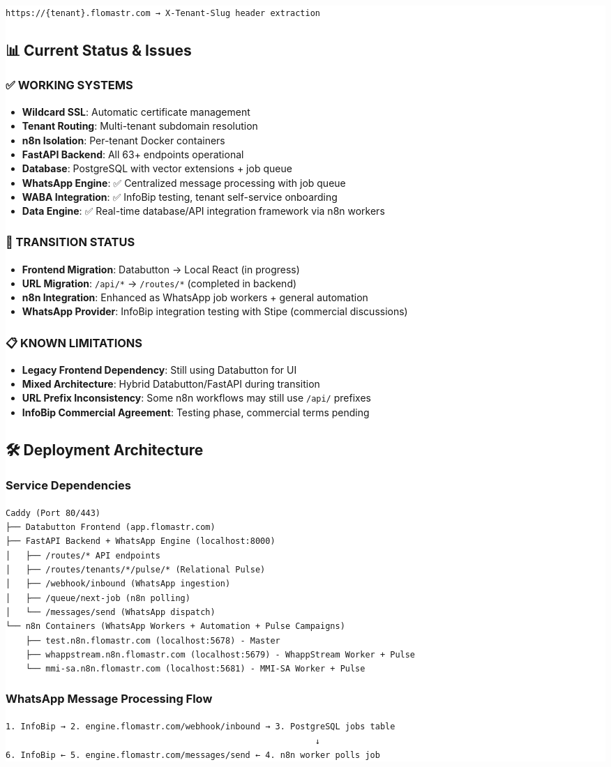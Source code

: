 ```
https://{tenant}.flomastr.com → X-Tenant-Slug header extraction
```

## 📊 Current Status & Issues

### **✅ WORKING SYSTEMS**
- **Wildcard SSL**: Automatic certificate management
- **Tenant Routing**: Multi-tenant subdomain resolution  
- **n8n Isolation**: Per-tenant Docker containers
- **FastAPI Backend**: All 63+ endpoints operational
- **Database**: PostgreSQL with vector extensions + job queue
- **WhatsApp Engine**: ✅ Centralized message processing with job queue
- **WABA Integration**: ✅ InfoBip testing, tenant self-service onboarding
- **Data Engine**: ✅ Real-time database/API integration framework via n8n workers

### **🔄 TRANSITION STATUS**
- **Frontend Migration**: Databutton → Local React (in progress)
- **URL Migration**: `/api/*` → `/routes/*` (completed in backend)
- **n8n Integration**: Enhanced as WhatsApp job workers + general automation
- **WhatsApp Provider**: InfoBip integration testing with Stipe (commercial discussions)

### **📋 KNOWN LIMITATIONS**
- **Legacy Frontend Dependency**: Still using Databutton for UI
- **Mixed Architecture**: Hybrid Databutton/FastAPI during transition
- **URL Prefix Inconsistency**: Some n8n workflows may still use `/api/` prefixes
- **InfoBip Commercial Agreement**: Testing phase, commercial terms pending

## 🛠️ Deployment Architecture

### **Service Dependencies**
```
Caddy (Port 80/443)
├── Databutton Frontend (app.flomastr.com)
├── FastAPI Backend + WhatsApp Engine (localhost:8000)
│   ├── /routes/* API endpoints
│   ├── /routes/tenants/*/pulse/* (Relational Pulse)
│   ├── /webhook/inbound (WhatsApp ingestion)
│   ├── /queue/next-job (n8n polling)
│   └── /messages/send (WhatsApp dispatch)
└── n8n Containers (WhatsApp Workers + Automation + Pulse Campaigns)
    ├── test.n8n.flomastr.com (localhost:5678) - Master
    ├── whappstream.n8n.flomastr.com (localhost:5679) - WhappStream Worker + Pulse
    └── mmi-sa.n8n.flomastr.com (localhost:5681) - MMI-SA Worker + Pulse
```

### **WhatsApp Message Processing Flow**
```
1. InfoBip → 2. engine.flomastr.com/webhook/inbound → 3. PostgreSQL jobs table
                                                              ↓
6. InfoBip ← 5. engine.flomastr.com/messages/send ← 4. n8n worker polls job
```
